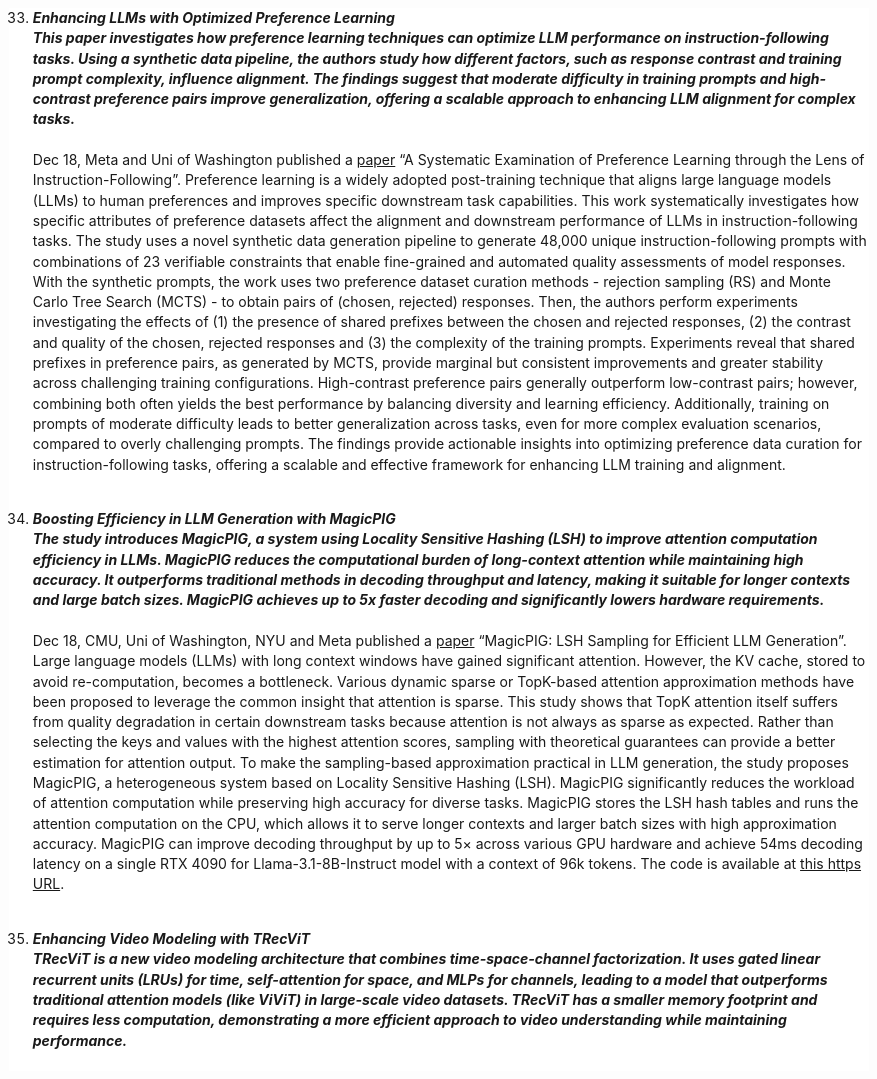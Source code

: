 33. ***Enhancing LLMs with Optimized Preference Learning <br>
This paper investigates how preference learning techniques can optimize LLM performance on instruction-following tasks. Using a synthetic data pipeline, the authors study how different factors, such as response contrast and training prompt complexity, influence alignment. The findings suggest that moderate difficulty in training prompts and high-contrast preference pairs improve generalization, offering a scalable approach to enhancing LLM alignment for complex tasks.*** <br> <br>
    Dec 18, Meta and Uni of Washington published a [paper](https://arxiv.org/pdf/2412.15282) “A Systematic Examination of Preference Learning through the Lens of Instruction-Following”. Preference learning is a widely adopted post-training technique that aligns large language models (LLMs) to human preferences and improves specific downstream task capabilities. This work systematically investigates how specific attributes of preference datasets affect the alignment and downstream performance of LLMs in instruction-following tasks. The study uses a novel synthetic data generation pipeline to generate 48,000 unique instruction-following prompts with combinations of 23 verifiable constraints that enable fine-grained and automated quality assessments of model responses. With the synthetic prompts, the work uses two preference dataset curation methods - rejection sampling (RS) and Monte Carlo Tree Search (MCTS) - to obtain pairs of (chosen, rejected) responses. Then, the authors perform experiments investigating the effects of (1) the presence of shared prefixes between the chosen and rejected responses, (2) the contrast and quality of the chosen, rejected responses and (3) the complexity of the training prompts. Experiments reveal that shared prefixes in preference pairs, as generated by MCTS, provide marginal but consistent improvements and greater stability across challenging training configurations. High-contrast preference pairs generally outperform low-contrast pairs; however, combining both often yields the best performance by balancing diversity and learning efficiency. Additionally, training on prompts of moderate difficulty leads to better generalization across tasks, even for more complex evaluation scenarios, compared to overly challenging prompts. The findings provide actionable insights into optimizing preference data curation for instruction-following tasks, offering a scalable and effective framework for enhancing LLM training and alignment. <br> <br>

35. ***Boosting Efficiency in LLM Generation with MagicPIG <br>
The study introduces MagicPIG, a system using Locality Sensitive Hashing (LSH) to improve attention computation efficiency in LLMs. MagicPIG reduces the computational burden of long-context attention while maintaining high accuracy. It outperforms traditional methods in decoding throughput and latency, making it suitable for longer contexts and large batch sizes. MagicPIG achieves up to 5x faster decoding and significantly lowers hardware requirements.*** <br> <br>
    Dec 18, CMU, Uni of Washington, NYU and Meta published a [paper](https://arxiv.org/pdf/2410.16179) “MagicPIG: LSH Sampling for Efficient LLM Generation”. Large language models (LLMs) with long context windows have gained significant attention. However, the KV cache, stored to avoid re-computation, becomes a bottleneck. Various dynamic sparse or TopK-based attention approximation methods have been proposed to leverage the common insight that attention is sparse. This study shows that TopK attention itself suffers from quality degradation in certain downstream tasks because attention is not always as sparse as expected. Rather than selecting the keys and values with the highest attention scores, sampling with theoretical guarantees can provide a better estimation for attention output. To make the sampling-based approximation practical in LLM generation, the study proposes MagicPIG, a heterogeneous system based on Locality Sensitive Hashing (LSH). MagicPIG significantly reduces the workload of attention computation while preserving high accuracy for diverse tasks. MagicPIG stores the LSH hash tables and runs the attention computation on the CPU, which allows it to serve longer contexts and larger batch sizes with high approximation accuracy. MagicPIG can improve decoding throughput by up to 5× across various GPU hardware and achieve 54ms decoding latency on a single RTX 4090 for Llama-3.1-8B-Instruct model with a context of 96k tokens. The code is available at [this https URL](https://github.com/Infini-AI-Lab/MagicPIG). <br> <br>

37. ***Enhancing Video Modeling with TRecViT <br>
TRecViT is a new video modeling architecture that combines time-space-channel factorization. It uses gated linear recurrent units (LRUs) for time, self-attention for space, and MLPs for channels, leading to a model that outperforms traditional attention models (like ViViT) in large-scale video datasets. TRecViT has a smaller memory footprint and requires less computation, demonstrating a more efficient approach to video understanding while maintaining performance.*** <br> <br>